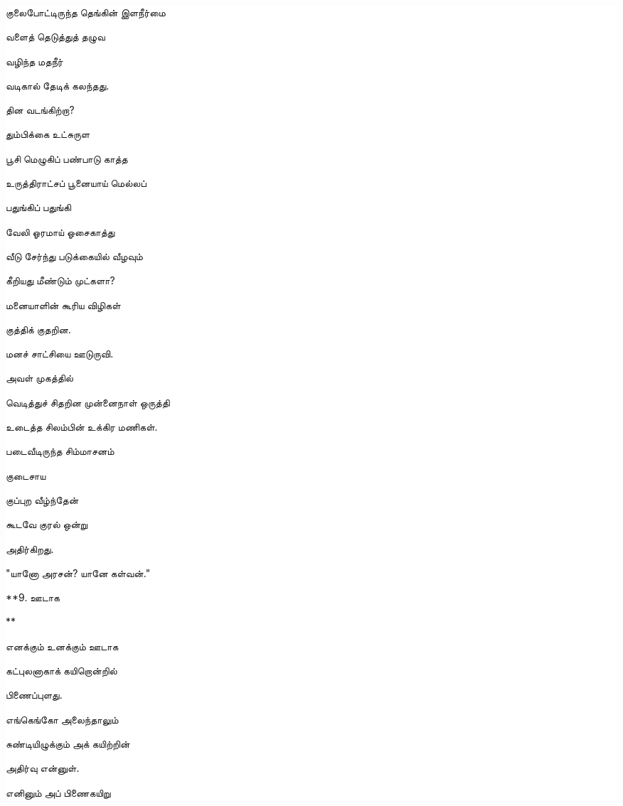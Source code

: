 குலைபோட்டிருந்த தெங்கின் இளநீர்மை  

வளைத் தெடுத்துத் தழுவ  

வழிந்த மதநீர்  

வடிகால் தேடிக் கலந்தது.  

தின வடங்கிற்றா?  

தும்பிக்கை உட்சுருள  

பூசி மெழுகிப் பண்பாடு காத்த  

உருத்திராட்சப் பூனையாய் மெல்லப்  

பதுங்கிப் பதுங்கி  

வேலி ஓரமாய் ஓசைகாத்து  

வீடு சேர்ந்து படுக்கையில் வீழவும்  

கீறியது மீண்டும் முட்களா?  

மனையாளின் கூரிய விழிகள்  

குத்திக் குதறின.  

மனச் சாட்சியை ஊடுருவி.  

அவள் முகத்தில்  

வெடித்துச் சிதறின முன்னைநாள் ஒருத்தி  

உடைத்த சிலம்பின் உக்கிர மணிகள்.  

படைவீடிருந்த சிம்மாசனம்  

குடைசாய  

குப்புற வீழ்ந்தேன்  

கூடவே குரல் ஒன்று  

அதிர்கிறது.  

"யானோ அரசன்? யானே கள்வன்."  

**9. ஊடாக  

**  

எனக்கும் உனக்கும் ஊடாக  

கட்புலனாகாக் கயிறொன்றில்  

பிணைப்புளது.  

எங்கெங்கோ அலைந்தாலும்  

சுண்டியிழுக்கும் அக் கயிற்றின்  

அதிர்வு என்னுள்.  

எனினும் அப் பிணைகயிறு  
